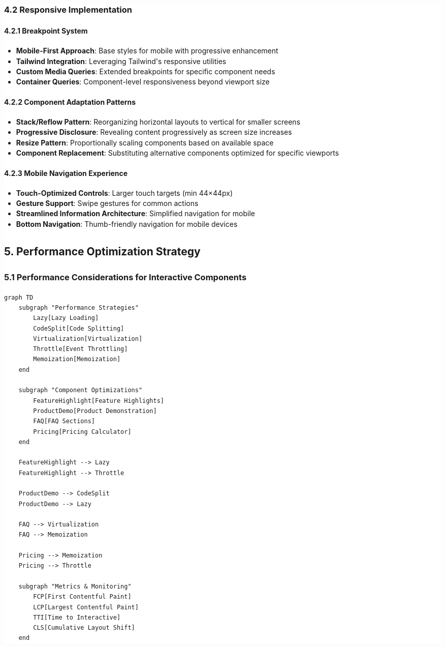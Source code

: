 ### 4.2 Responsive Implementation

#### 4.2.1 Breakpoint System

- **Mobile-First Approach**: Base styles for mobile with progressive enhancement
- **Tailwind Integration**: Leveraging Tailwind's responsive utilities
- **Custom Media Queries**: Extended breakpoints for specific component needs
- **Container Queries**: Component-level responsiveness beyond viewport size

#### 4.2.2 Component Adaptation Patterns

- **Stack/Reflow Pattern**: Reorganizing horizontal layouts to vertical for smaller screens
- **Progressive Disclosure**: Revealing content progressively as screen size increases
- **Resize Pattern**: Proportionally scaling components based on available space
- **Component Replacement**: Substituting alternative components optimized for specific viewports

#### 4.2.3 Mobile Navigation Experience

- **Touch-Optimized Controls**: Larger touch targets (min 44×44px)
- **Gesture Support**: Swipe gestures for common actions
- **Streamlined Information Architecture**: Simplified navigation for mobile
- **Bottom Navigation**: Thumb-friendly navigation for mobile devices

## 5. Performance Optimization Strategy

### 5.1 Performance Considerations for Interactive Components

```mermaid
graph TD
    subgraph "Performance Strategies"
        Lazy[Lazy Loading]
        CodeSplit[Code Splitting]
        Virtualization[Virtualization]
        Throttle[Event Throttling]
        Memoization[Memoization]
    end
    
    subgraph "Component Optimizations"
        FeatureHighlight[Feature Highlights]
        ProductDemo[Product Demonstration]
        FAQ[FAQ Sections]
        Pricing[Pricing Calculator]
    end
    
    FeatureHighlight --> Lazy
    FeatureHighlight --> Throttle
    
    ProductDemo --> CodeSplit
    ProductDemo --> Lazy
    
    FAQ --> Virtualization
    FAQ --> Memoization
    
    Pricing --> Memoization
    Pricing --> Throttle
    
    subgraph "Metrics & Monitoring"
        FCP[First Contentful Paint]
        LCP[Largest Contentful Paint]
        TTI[Time to Interactive]
        CLS[Cumulative Layout Shift]
    end
```
